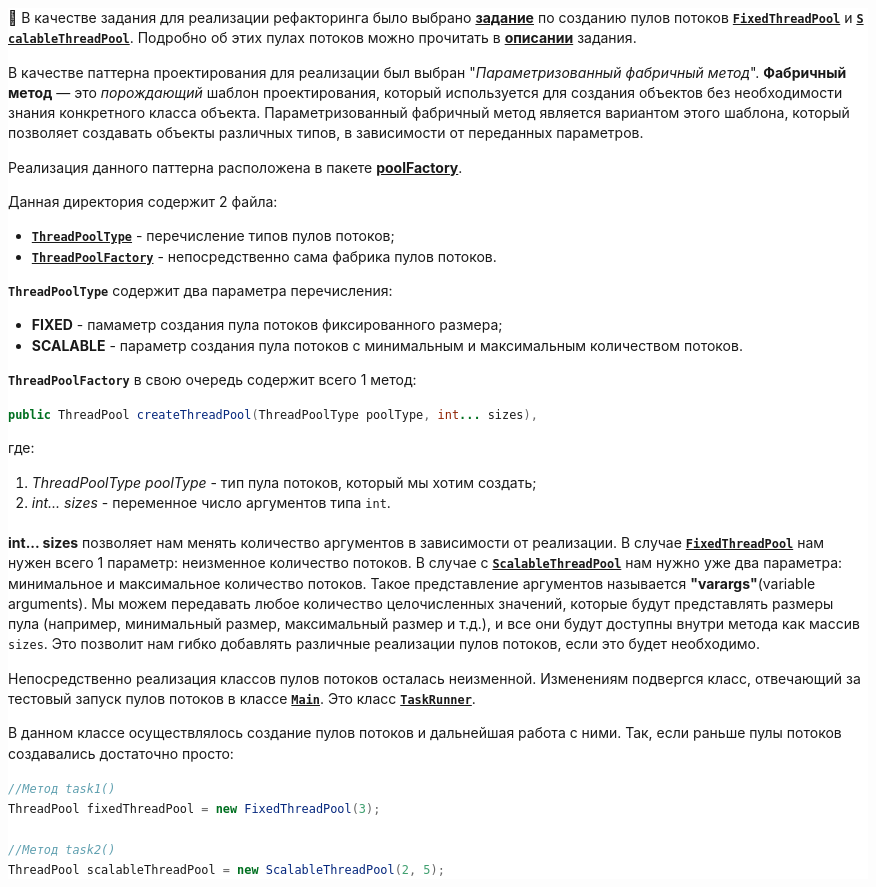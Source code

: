 🤔 В качестве задания для реализации рефакторинга было выбрано [**задание**](https://github.com/MironovNikita/sber-homework11) по созданию пулов потоков [**`FixedThreadPool`**](https://github.com/MironovNikita/sber-homework12/blob/main/src/main/java/org/example/threadPool/FixedThreadPool.java) и [**`ScalableThreadPool`**](https://github.com/MironovNikita/sber-homework12/blob/main/src/main/java/org/example/threadPool/ScalableThreadPool.java). Подробно об этих пулах потоков можно прочитать в [**описании**](https://github.com/MironovNikita/sber-homework11/blob/main/README.md) задания.

В качестве паттерна проектирования для реализации был выбран "_Параметризованный фабричный метод_". **Фабричный метод** — это _порождающий_ шаблон проектирования, который используется для создания объектов без необходимости знания конкретного класса объекта. Параметризованный фабричный метод является вариантом этого шаблона, который позволяет создавать объекты различных типов, в зависимости от переданных параметров.

Реализация данного паттерна расположена в пакете [**poolFactory**](https://github.com/MironovNikita/sber-homework12/tree/main/src/main/java/org/example/poolFactory).

Данная директория содержит 2 файла:
- [**`ThreadPoolType`**](https://github.com/MironovNikita/sber-homework12/blob/main/src/main/java/org/example/poolFactory/ThreadPoolType.java) - перечисление типов пулов потоков;
- [**`ThreadPoolFactory`**](https://github.com/MironovNikita/sber-homework12/blob/main/src/main/java/org/example/poolFactory/ThreadPoolFactory.java) - непосредственно сама фабрика пулов потоков.

**`ThreadPoolType`** содержит два параметра перечисления:
- __FIXED__ - памаметр создания пула потоков фиксированного размера;
- __SCALABLE__ - параметр создания пула потоков с минимальным и максимальным количеством потоков.

**`ThreadPoolFactory`** в свою очередь содержит всего 1 метод: 
```java
public ThreadPool createThreadPool(ThreadPoolType poolType, int... sizes),
```
где:
1. _ThreadPoolType poolType_ - тип пула потоков, который мы хотим создать;
2. _int... sizes_ - переменное число аргументов типа `int`. 

####

__int... sizes__ позволяет нам менять количество аргументов в зависимости от реализации. В случае [**`FixedThreadPool`**](https://github.com/MironovNikita/sber-homework12/blob/main/src/main/java/org/example/threadPool/FixedThreadPool.java) нам нужен всего 1 параметр: неизменное количество потоков. В случае с [**`ScalableThreadPool`**](https://github.com/MironovNikita/sber-homework12/blob/main/src/main/java/org/example/threadPool/ScalableThreadPool.java) нам нужно уже два параметра: минимальное и максимальное количество потоков. Такое представление аргументов называется **"varargs"**(variable arguments). Мы можем передавать любое количество целочисленных значений, которые будут представлять размеры пула (например, минимальный размер, максимальный размер и т.д.), и все они будут доступны внутри метода как массив `sizes`. Это позволит нам гибко добавлять различные реализации пулов потоков, если это будет необходимо.

Непосредственно реализация классов пулов потоков осталась неизменной. Изменениям подвергся класс, отвечающий за тестовый запуск пулов потоков в классе [**`Main`**](https://github.com/MironovNikita/sber-homework12/blob/main/src/main/java/org/example/Main.java). Это класс [**`TaskRunner`**](https://github.com/MironovNikita/sber-homework12/blob/main/src/main/java/org/example/task/TaskRunner.java).

В данном классе осуществлялось создание пулов потоков и дальнейшая работа с ними. Так, если раньше пулы потоков создавались достаточно просто:
```java
//Метод task1()
ThreadPool fixedThreadPool = new FixedThreadPool(3);

//Метод task2()
ThreadPool scalableThreadPool = new ScalableThreadPool(2, 5);
```
